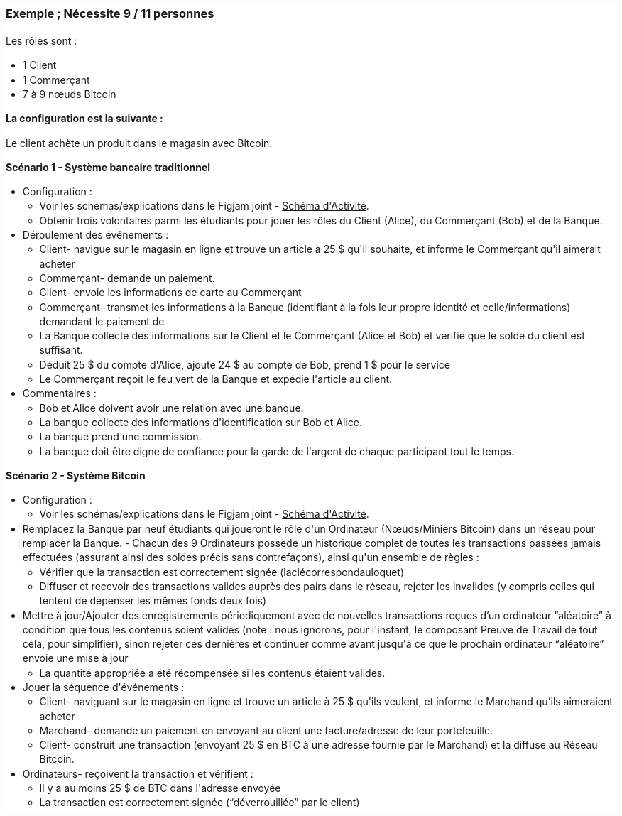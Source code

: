 ### Exemple ; Nécessite 9 / 11 personnes

Les rôles sont :

- 1 Client
- 1 Commerçant
- 7 à 9 nœuds Bitcoin

**La configuration est la suivante :**

Le client achète un produit dans le magasin avec Bitcoin.

**Scénario 1 - Système bancaire traditionnel**

- Configuration :
  - Voir les schémas/explications dans le Figjam joint - [Schéma d'Activité](https://www.figma.com/file/ckmvMq02Jm2MegSsVCDFhc/Day-1-Classroom-Activity?type=whiteboard&node-id=0-1&t=KR31ofMaJX6S95UL-0).
  - Obtenir trois volontaires parmi les étudiants pour jouer les rôles du Client (Alice), du Commerçant (Bob) et de la Banque.
- Déroulement des événements :
  - Client- navigue sur le magasin en ligne et trouve un article à 25 $ qu'il souhaite, et informe le Commerçant qu'il aimerait acheter
  - Commerçant- demande un paiement.
  - Client- envoie les informations de carte au Commerçant
  - Commerçant- transmet les informations à la Banque (identifiant à la fois leur propre identité et celle/informations) demandant le paiement de
  - La Banque collecte des informations sur le Client et le Commerçant (Alice et Bob) et vérifie que le solde du client est suffisant.
  - Déduit 25 \$ du compte d'Alice, ajoute 24 \$ au compte de Bob, prend 1 \$ pour le service
  - Le Commerçant reçoit le feu vert de la Banque et expédie l'article au client.
- Commentaires :
  - Bob et Alice doivent avoir une relation avec une banque.
  - La banque collecte des informations d'identification sur Bob et Alice.
  - La banque prend une commission.
  - La banque doit être digne de confiance pour la garde de l'argent de chaque participant tout le temps.

**Scénario 2 - Système Bitcoin**

- Configuration :
  - Voir les schémas/explications dans le Figjam joint - [Schéma d'Activité](https://www.figma.com/file/ckmvMq02Jm2MegSsVCDFhc/Day-1-Classroom-Activity?type=whiteboard&node-id=0-1&t=KR31ofMaJX6S95UL-0).
- Remplacez la Banque par neuf étudiants qui joueront le rôle d'un Ordinateur (Nœuds/Miniers Bitcoin) dans un réseau pour remplacer la Banque. - Chacun des 9 Ordinateurs possède un historique complet de toutes les transactions passées jamais effectuées (assurant ainsi des soldes précis sans contrefaçons), ainsi qu'un ensemble de règles :
  - Vérifier que la transaction est correctement signée (laclécorrespondauloquet)
  - Diffuser et recevoir des transactions valides auprès des pairs dans le réseau, rejeter les invalides (y compris celles qui tentent de dépenser les mêmes fonds deux fois)
- Mettre à jour/Ajouter des enregistrements périodiquement avec de nouvelles transactions reçues d’un ordinateur “aléatoire” à condition que tous les contenus soient valides (note : nous ignorons, pour l'instant, le composant Preuve de Travail de tout cela, pour simplifier), sinon rejeter ces dernières et continuer comme avant jusqu'à ce que le prochain ordinateur “aléatoire” envoie une mise à jour
  - La quantité appropriée a été récompensée si les contenus étaient valides.
- Jouer la séquence d'événements :
  - Client- naviguant sur le magasin en ligne et trouve un article à 25 $ qu'ils veulent, et informe le Marchand qu’ils aimeraient acheter
  - Marchand- demande un paiement en envoyant au client une facture/adresse de leur portefeuille.
  - Client- construit une transaction (envoyant 25 $ en BTC à une adresse fournie par le Marchand) et la diffuse au Réseau Bitcoin.
- Ordinateurs- reçoivent la transaction et vérifient :
  - Il y a au moins 25 $ de BTC dans l'adresse envoyée
  - La transaction est correctement signée (“déverrouillée” par le client)